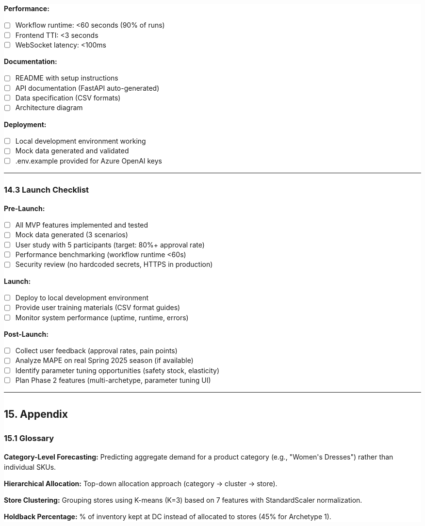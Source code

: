 **Performance:**
- [ ] Workflow runtime: <60 seconds (90% of runs)
- [ ] Frontend TTI: <3 seconds
- [ ] WebSocket latency: <100ms

**Documentation:**
- [ ] README with setup instructions
- [ ] API documentation (FastAPI auto-generated)
- [ ] Data specification (CSV formats)
- [ ] Architecture diagram

**Deployment:**
- [ ] Local development environment working
- [ ] Mock data generated and validated
- [ ] .env.example provided for Azure OpenAI keys

---

### 14.3 Launch Checklist

**Pre-Launch:**
- [ ] All MVP features implemented and tested
- [ ] Mock data generated (3 scenarios)
- [ ] User study with 5 participants (target: 80%+ approval rate)
- [ ] Performance benchmarking (workflow runtime <60s)
- [ ] Security review (no hardcoded secrets, HTTPS in production)

**Launch:**
- [ ] Deploy to local development environment
- [ ] Provide user training materials (CSV format guides)
- [ ] Monitor system performance (uptime, runtime, errors)

**Post-Launch:**
- [ ] Collect user feedback (approval rates, pain points)
- [ ] Analyze MAPE on real Spring 2025 season (if available)
- [ ] Identify parameter tuning opportunities (safety stock, elasticity)
- [ ] Plan Phase 2 features (multi-archetype, parameter tuning UI)

---

## 15. Appendix

### 15.1 Glossary

**Category-Level Forecasting:** Predicting aggregate demand for a product category (e.g., "Women's Dresses") rather than individual SKUs.

**Hierarchical Allocation:** Top-down allocation approach (category → cluster → store).

**Store Clustering:** Grouping stores using K-means (K=3) based on 7 features with StandardScaler normalization.

**Holdback Percentage:** % of inventory kept at DC instead of allocated to stores (45% for Archetype 1).

